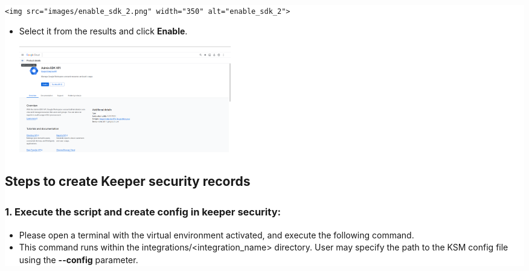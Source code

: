     <img src="images/enable_sdk_2.png" width="350" alt="enable_sdk_2">

- Select it from the results and click **Enable**.

    <img src="images/enable_sdk_1.png" width="350" alt="enable_sdk_1">


## Steps to create Keeper security records
### 1. Execute the script and create config in keeper security:
- Please open a terminal with the virtual environment activated, and execute the following command.
- This command runs within the integrations/<integration_name> directory. User may specify the path to the KSM config file using the **--config** parameter.

